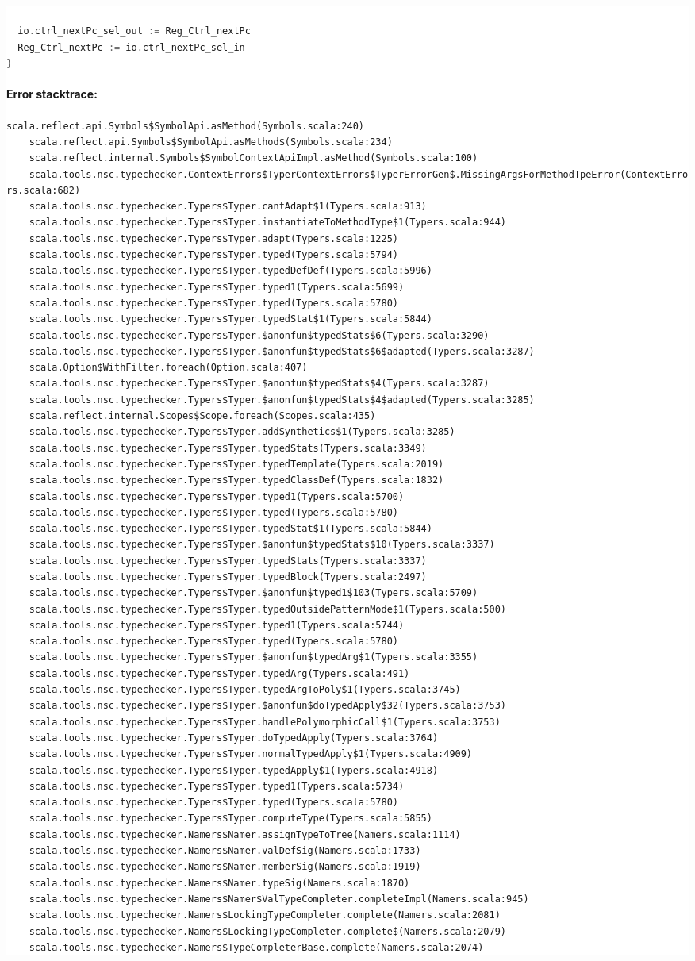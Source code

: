 ```scala

  io.ctrl_nextPc_sel_out := Reg_Ctrl_nextPc
  Reg_Ctrl_nextPc := io.ctrl_nextPc_sel_in
}


```



#### Error stacktrace:

```
scala.reflect.api.Symbols$SymbolApi.asMethod(Symbols.scala:240)
	scala.reflect.api.Symbols$SymbolApi.asMethod$(Symbols.scala:234)
	scala.reflect.internal.Symbols$SymbolContextApiImpl.asMethod(Symbols.scala:100)
	scala.tools.nsc.typechecker.ContextErrors$TyperContextErrors$TyperErrorGen$.MissingArgsForMethodTpeError(ContextErrors.scala:682)
	scala.tools.nsc.typechecker.Typers$Typer.cantAdapt$1(Typers.scala:913)
	scala.tools.nsc.typechecker.Typers$Typer.instantiateToMethodType$1(Typers.scala:944)
	scala.tools.nsc.typechecker.Typers$Typer.adapt(Typers.scala:1225)
	scala.tools.nsc.typechecker.Typers$Typer.typed(Typers.scala:5794)
	scala.tools.nsc.typechecker.Typers$Typer.typedDefDef(Typers.scala:5996)
	scala.tools.nsc.typechecker.Typers$Typer.typed1(Typers.scala:5699)
	scala.tools.nsc.typechecker.Typers$Typer.typed(Typers.scala:5780)
	scala.tools.nsc.typechecker.Typers$Typer.typedStat$1(Typers.scala:5844)
	scala.tools.nsc.typechecker.Typers$Typer.$anonfun$typedStats$6(Typers.scala:3290)
	scala.tools.nsc.typechecker.Typers$Typer.$anonfun$typedStats$6$adapted(Typers.scala:3287)
	scala.Option$WithFilter.foreach(Option.scala:407)
	scala.tools.nsc.typechecker.Typers$Typer.$anonfun$typedStats$4(Typers.scala:3287)
	scala.tools.nsc.typechecker.Typers$Typer.$anonfun$typedStats$4$adapted(Typers.scala:3285)
	scala.reflect.internal.Scopes$Scope.foreach(Scopes.scala:435)
	scala.tools.nsc.typechecker.Typers$Typer.addSynthetics$1(Typers.scala:3285)
	scala.tools.nsc.typechecker.Typers$Typer.typedStats(Typers.scala:3349)
	scala.tools.nsc.typechecker.Typers$Typer.typedTemplate(Typers.scala:2019)
	scala.tools.nsc.typechecker.Typers$Typer.typedClassDef(Typers.scala:1832)
	scala.tools.nsc.typechecker.Typers$Typer.typed1(Typers.scala:5700)
	scala.tools.nsc.typechecker.Typers$Typer.typed(Typers.scala:5780)
	scala.tools.nsc.typechecker.Typers$Typer.typedStat$1(Typers.scala:5844)
	scala.tools.nsc.typechecker.Typers$Typer.$anonfun$typedStats$10(Typers.scala:3337)
	scala.tools.nsc.typechecker.Typers$Typer.typedStats(Typers.scala:3337)
	scala.tools.nsc.typechecker.Typers$Typer.typedBlock(Typers.scala:2497)
	scala.tools.nsc.typechecker.Typers$Typer.$anonfun$typed1$103(Typers.scala:5709)
	scala.tools.nsc.typechecker.Typers$Typer.typedOutsidePatternMode$1(Typers.scala:500)
	scala.tools.nsc.typechecker.Typers$Typer.typed1(Typers.scala:5744)
	scala.tools.nsc.typechecker.Typers$Typer.typed(Typers.scala:5780)
	scala.tools.nsc.typechecker.Typers$Typer.$anonfun$typedArg$1(Typers.scala:3355)
	scala.tools.nsc.typechecker.Typers$Typer.typedArg(Typers.scala:491)
	scala.tools.nsc.typechecker.Typers$Typer.typedArgToPoly$1(Typers.scala:3745)
	scala.tools.nsc.typechecker.Typers$Typer.$anonfun$doTypedApply$32(Typers.scala:3753)
	scala.tools.nsc.typechecker.Typers$Typer.handlePolymorphicCall$1(Typers.scala:3753)
	scala.tools.nsc.typechecker.Typers$Typer.doTypedApply(Typers.scala:3764)
	scala.tools.nsc.typechecker.Typers$Typer.normalTypedApply$1(Typers.scala:4909)
	scala.tools.nsc.typechecker.Typers$Typer.typedApply$1(Typers.scala:4918)
	scala.tools.nsc.typechecker.Typers$Typer.typed1(Typers.scala:5734)
	scala.tools.nsc.typechecker.Typers$Typer.typed(Typers.scala:5780)
	scala.tools.nsc.typechecker.Typers$Typer.computeType(Typers.scala:5855)
	scala.tools.nsc.typechecker.Namers$Namer.assignTypeToTree(Namers.scala:1114)
	scala.tools.nsc.typechecker.Namers$Namer.valDefSig(Namers.scala:1733)
	scala.tools.nsc.typechecker.Namers$Namer.memberSig(Namers.scala:1919)
	scala.tools.nsc.typechecker.Namers$Namer.typeSig(Namers.scala:1870)
	scala.tools.nsc.typechecker.Namers$Namer$ValTypeCompleter.completeImpl(Namers.scala:945)
	scala.tools.nsc.typechecker.Namers$LockingTypeCompleter.complete(Namers.scala:2081)
	scala.tools.nsc.typechecker.Namers$LockingTypeCompleter.complete$(Namers.scala:2079)
	scala.tools.nsc.typechecker.Namers$TypeCompleterBase.complete(Namers.scala:2074)
```